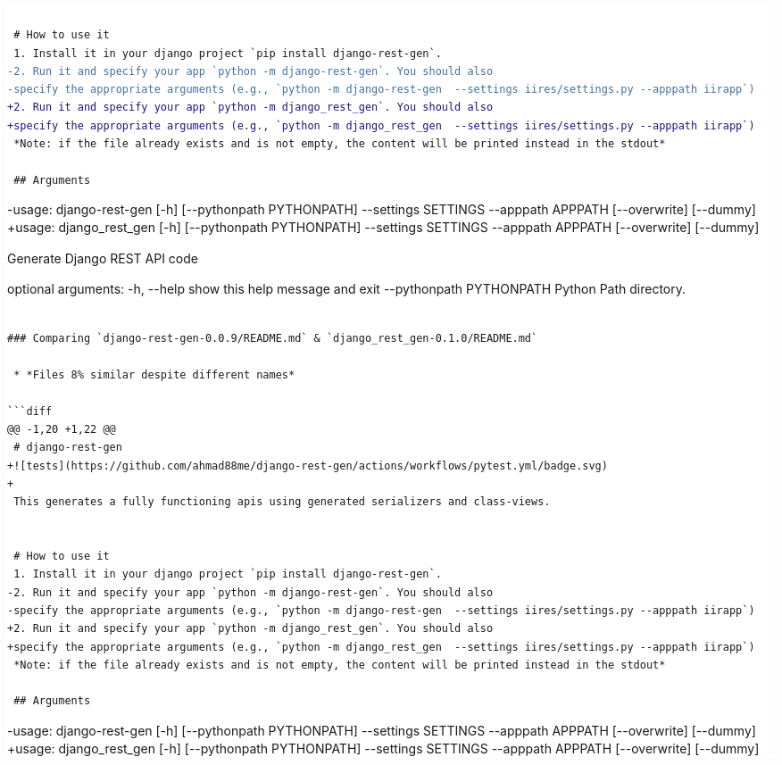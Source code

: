 ```diff
 
 # How to use it
 1. Install it in your django project `pip install django-rest-gen`.
-2. Run it and specify your app `python -m django-rest-gen`. You should also
-specify the appropriate arguments (e.g., `python -m django-rest-gen  --settings iires/settings.py --apppath iirapp`)
+2. Run it and specify your app `python -m django_rest_gen`. You should also
+specify the appropriate arguments (e.g., `python -m django_rest_gen  --settings iires/settings.py --apppath iirapp`)
 *Note: if the file already exists and is not empty, the content will be printed instead in the stdout*
 
 ## Arguments
 ```
-usage: django-rest-gen [-h] [--pythonpath PYTHONPATH] --settings SETTINGS --apppath APPPATH [--overwrite] [--dummy]
+usage: django_rest_gen [-h] [--pythonpath PYTHONPATH] --settings SETTINGS --apppath APPPATH [--overwrite] [--dummy]
 
 Generate Django REST API code
 
 optional arguments:
   -h, --help            show this help message and exit
   --pythonpath PYTHONPATH
                         Python Path directory.
```

### Comparing `django-rest-gen-0.0.9/README.md` & `django_rest_gen-0.1.0/README.md`

 * *Files 8% similar despite different names*

```diff
@@ -1,20 +1,22 @@
 # django-rest-gen
+![tests](https://github.com/ahmad88me/django-rest-gen/actions/workflows/pytest.yml/badge.svg)
+
 This generates a fully functioning apis using generated serializers and class-views. 
 
 
 # How to use it
 1. Install it in your django project `pip install django-rest-gen`.
-2. Run it and specify your app `python -m django-rest-gen`. You should also
-specify the appropriate arguments (e.g., `python -m django-rest-gen  --settings iires/settings.py --apppath iirapp`)
+2. Run it and specify your app `python -m django_rest_gen`. You should also
+specify the appropriate arguments (e.g., `python -m django_rest_gen  --settings iires/settings.py --apppath iirapp`)
 *Note: if the file already exists and is not empty, the content will be printed instead in the stdout*
 
 ## Arguments
 ```
-usage: django-rest-gen [-h] [--pythonpath PYTHONPATH] --settings SETTINGS --apppath APPPATH [--overwrite] [--dummy]
+usage: django_rest_gen [-h] [--pythonpath PYTHONPATH] --settings SETTINGS --apppath APPPATH [--overwrite] [--dummy]
 